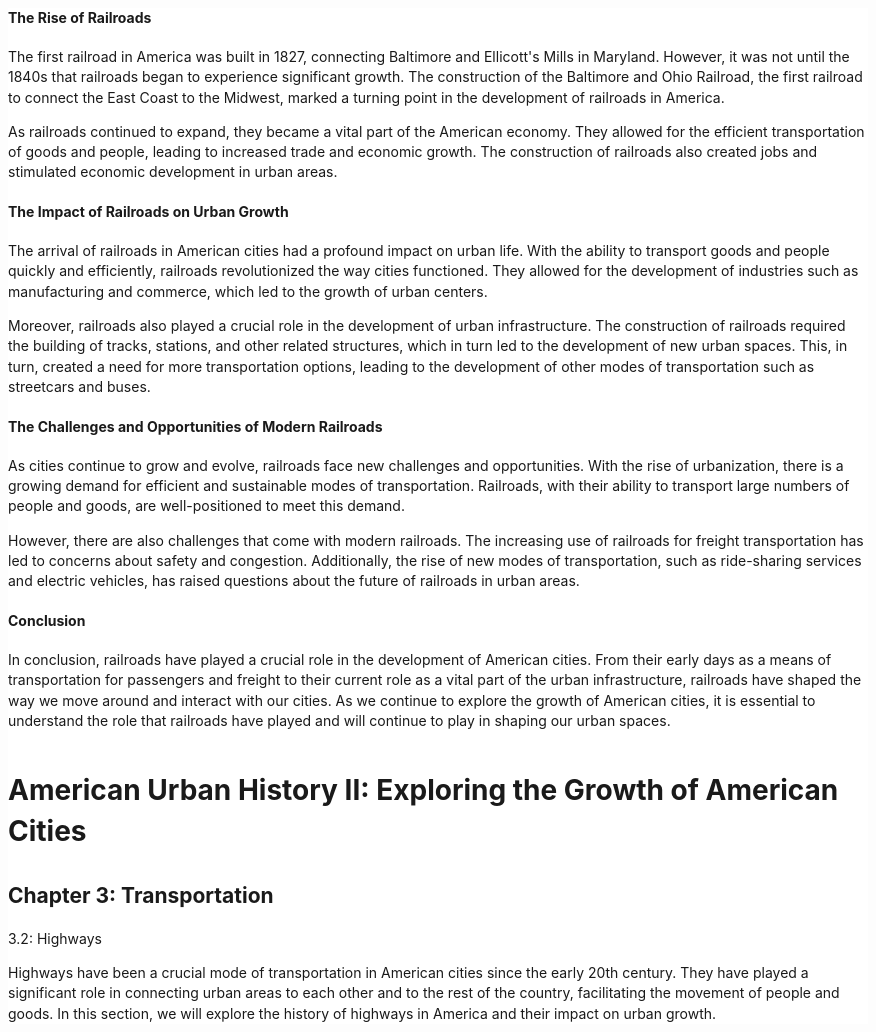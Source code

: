 #### The Rise of Railroads

The first railroad in America was built in 1827, connecting Baltimore and Ellicott's Mills in Maryland. However, it was not until the 1840s that railroads began to experience significant growth. The construction of the Baltimore and Ohio Railroad, the first railroad to connect the East Coast to the Midwest, marked a turning point in the development of railroads in America.

As railroads continued to expand, they became a vital part of the American economy. They allowed for the efficient transportation of goods and people, leading to increased trade and economic growth. The construction of railroads also created jobs and stimulated economic development in urban areas.

#### The Impact of Railroads on Urban Growth

The arrival of railroads in American cities had a profound impact on urban life. With the ability to transport goods and people quickly and efficiently, railroads revolutionized the way cities functioned. They allowed for the development of industries such as manufacturing and commerce, which led to the growth of urban centers.

Moreover, railroads also played a crucial role in the development of urban infrastructure. The construction of railroads required the building of tracks, stations, and other related structures, which in turn led to the development of new urban spaces. This, in turn, created a need for more transportation options, leading to the development of other modes of transportation such as streetcars and buses.

#### The Challenges and Opportunities of Modern Railroads

As cities continue to grow and evolve, railroads face new challenges and opportunities. With the rise of urbanization, there is a growing demand for efficient and sustainable modes of transportation. Railroads, with their ability to transport large numbers of people and goods, are well-positioned to meet this demand.

However, there are also challenges that come with modern railroads. The increasing use of railroads for freight transportation has led to concerns about safety and congestion. Additionally, the rise of new modes of transportation, such as ride-sharing services and electric vehicles, has raised questions about the future of railroads in urban areas.

#### Conclusion

In conclusion, railroads have played a crucial role in the development of American cities. From their early days as a means of transportation for passengers and freight to their current role as a vital part of the urban infrastructure, railroads have shaped the way we move around and interact with our cities. As we continue to explore the growth of American cities, it is essential to understand the role that railroads have played and will continue to play in shaping our urban spaces.


# American Urban History II: Exploring the Growth of American Cities

## Chapter 3: Transportation

 3.2: Highways

Highways have been a crucial mode of transportation in American cities since the early 20th century. They have played a significant role in connecting urban areas to each other and to the rest of the country, facilitating the movement of people and goods. In this section, we will explore the history of highways in America and their impact on urban growth.
